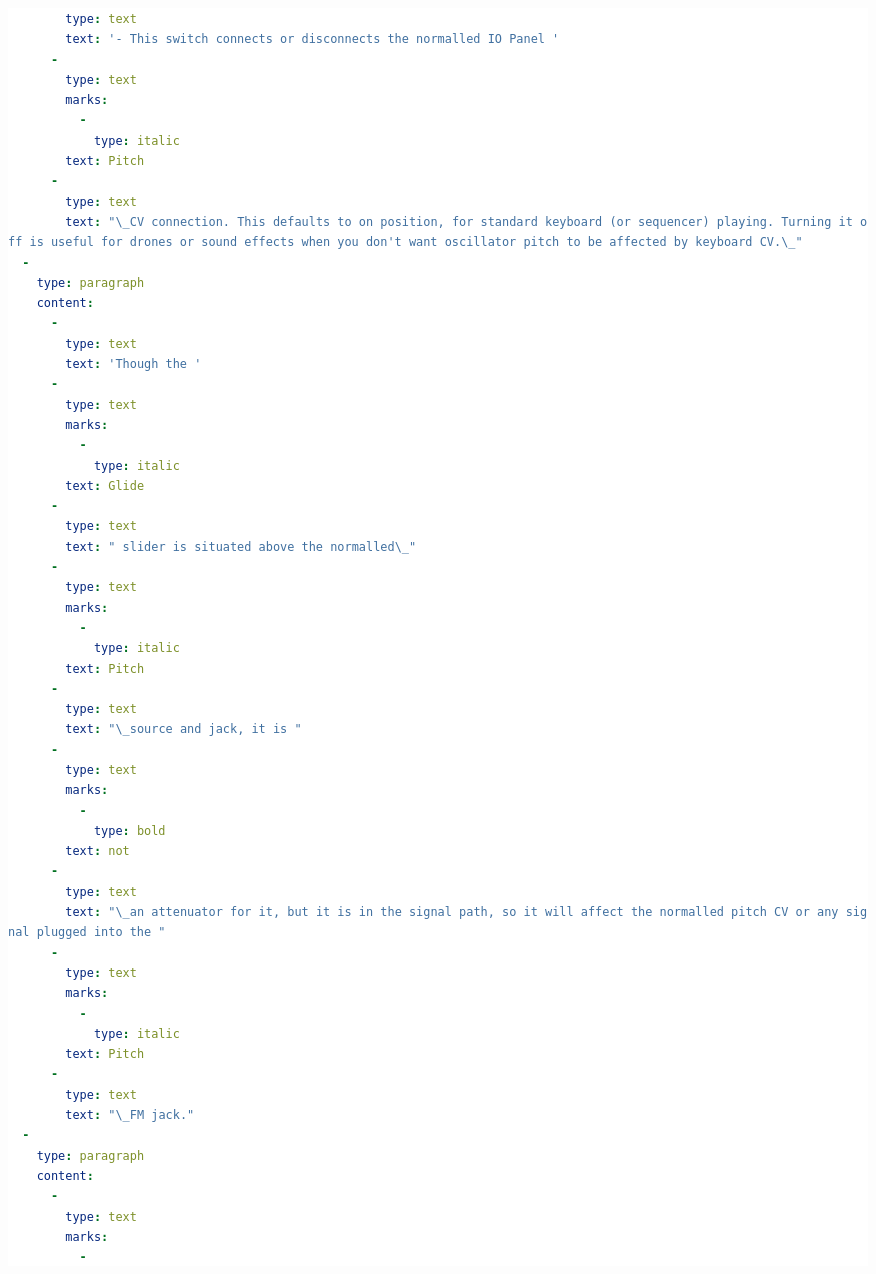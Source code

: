```yaml
        type: text
        text: '- This switch connects or disconnects the normalled IO Panel '
      -
        type: text
        marks:
          -
            type: italic
        text: Pitch
      -
        type: text
        text: "\_CV connection. This defaults to on position, for standard keyboard (or sequencer) playing. Turning it off is useful for drones or sound effects when you don't want oscillator pitch to be affected by keyboard CV.\_"
  -
    type: paragraph
    content:
      -
        type: text
        text: 'Though the '
      -
        type: text
        marks:
          -
            type: italic
        text: Glide
      -
        type: text
        text: " slider is situated above the normalled\_"
      -
        type: text
        marks:
          -
            type: italic
        text: Pitch
      -
        type: text
        text: "\_source and jack, it is "
      -
        type: text
        marks:
          -
            type: bold
        text: not
      -
        type: text
        text: "\_an attenuator for it, but it is in the signal path, so it will affect the normalled pitch CV or any signal plugged into the "
      -
        type: text
        marks:
          -
            type: italic
        text: Pitch
      -
        type: text
        text: "\_FM jack."
  -
    type: paragraph
    content:
      -
        type: text
        marks:
          -
```